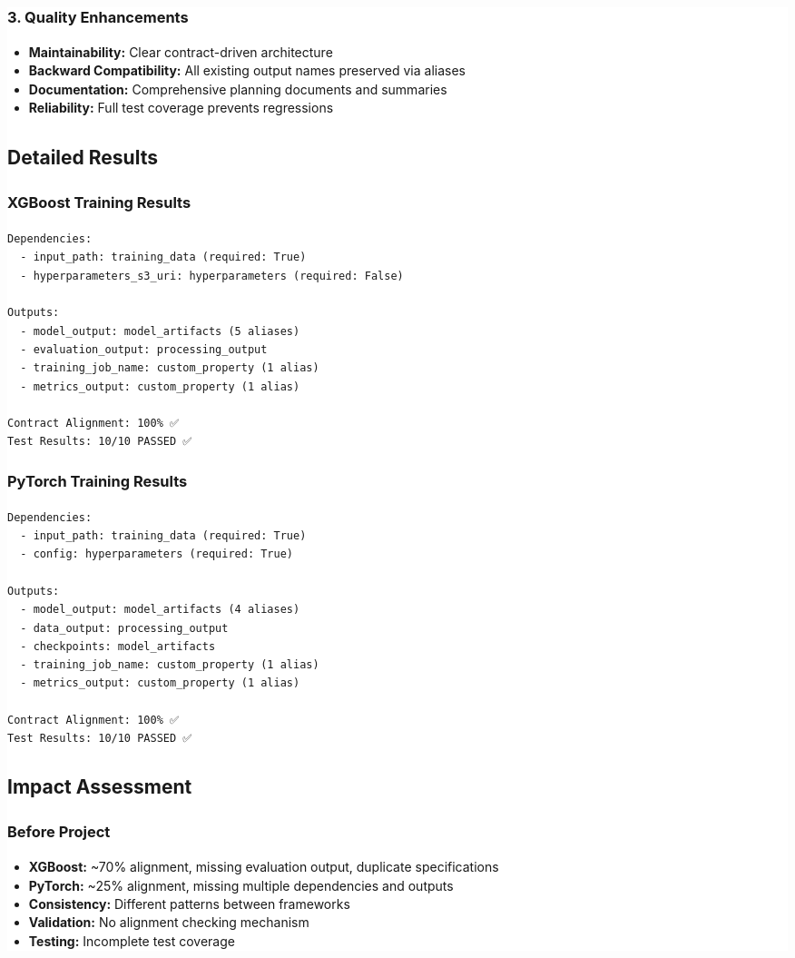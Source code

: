 ### 3. Quality Enhancements
- **Maintainability:** Clear contract-driven architecture
- **Backward Compatibility:** All existing output names preserved via aliases
- **Documentation:** Comprehensive planning documents and summaries
- **Reliability:** Full test coverage prevents regressions

## Detailed Results

### XGBoost Training Results
```
Dependencies:
  - input_path: training_data (required: True)
  - hyperparameters_s3_uri: hyperparameters (required: False)

Outputs:
  - model_output: model_artifacts (5 aliases)
  - evaluation_output: processing_output
  - training_job_name: custom_property (1 alias)
  - metrics_output: custom_property (1 alias)

Contract Alignment: 100% ✅
Test Results: 10/10 PASSED ✅
```

### PyTorch Training Results
```
Dependencies:
  - input_path: training_data (required: True)
  - config: hyperparameters (required: True)

Outputs:
  - model_output: model_artifacts (4 aliases)
  - data_output: processing_output
  - checkpoints: model_artifacts
  - training_job_name: custom_property (1 alias)
  - metrics_output: custom_property (1 alias)

Contract Alignment: 100% ✅
Test Results: 10/10 PASSED ✅
```

## Impact Assessment

### Before Project
- **XGBoost:** ~70% alignment, missing evaluation output, duplicate specifications
- **PyTorch:** ~25% alignment, missing multiple dependencies and outputs
- **Consistency:** Different patterns between frameworks
- **Validation:** No alignment checking mechanism
- **Testing:** Incomplete test coverage
